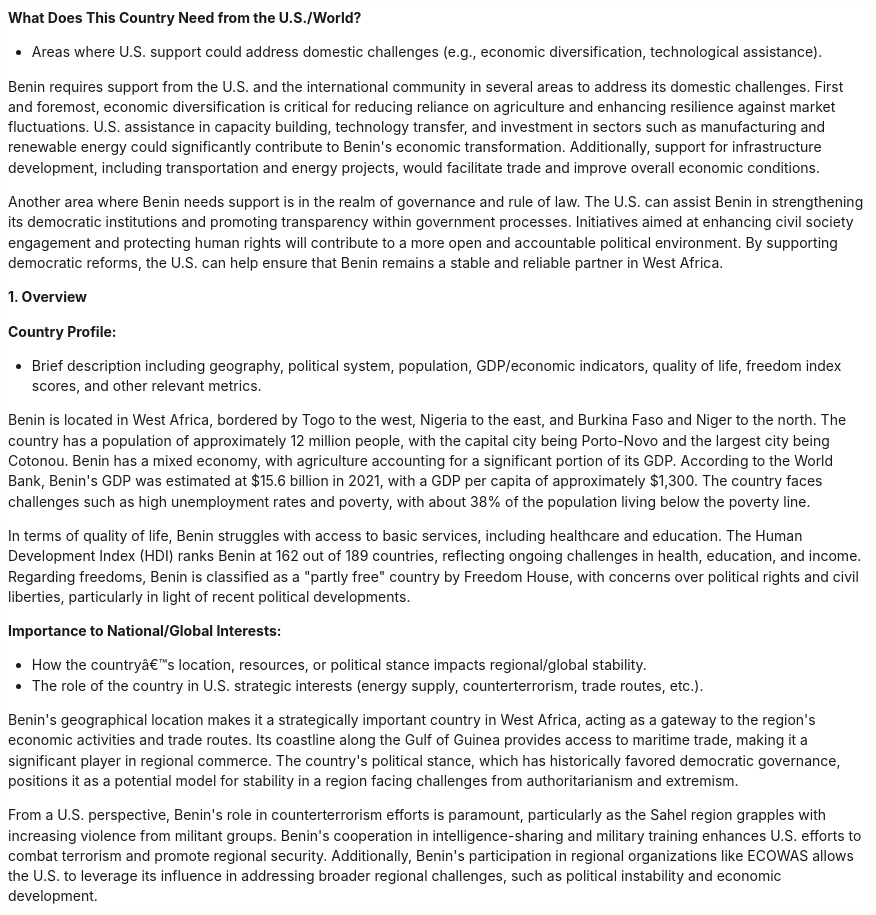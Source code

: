 **What Does This Country Need from the U.S./World?**

* Areas where U.S. support could address domestic challenges (e.g., economic diversification, technological assistance).

Benin requires support from the U.S. and the international community in several areas to address its domestic challenges. First and foremost, economic diversification is critical for reducing reliance on agriculture and enhancing resilience against market fluctuations. U.S. assistance in capacity building, technology transfer, and investment in sectors such as manufacturing and renewable energy could significantly contribute to Benin's economic transformation. Additionally, support for infrastructure development, including transportation and energy projects, would facilitate trade and improve overall economic conditions.

Another area where Benin needs support is in the realm of governance and rule of law. The U.S. can assist Benin in strengthening its democratic institutions and promoting transparency within government processes. Initiatives aimed at enhancing civil society engagement and protecting human rights will contribute to a more open and accountable political environment. By supporting democratic reforms, the U.S. can help ensure that Benin remains a stable and reliable partner in West Africa.

**1. Overview**

**Country Profile:**

* Brief description including geography, political system, population, GDP/economic indicators, quality of life, freedom index scores, and other relevant metrics.

Benin is located in West Africa, bordered by Togo to the west, Nigeria to the east, and Burkina Faso and Niger to the north. The country has a population of approximately 12 million people, with the capital city being Porto-Novo and the largest city being Cotonou. Benin has a mixed economy, with agriculture accounting for a significant portion of its GDP. According to the World Bank, Benin's GDP was estimated at $15.6 billion in 2021, with a GDP per capita of approximately $1,300. The country faces challenges such as high unemployment rates and poverty, with about 38% of the population living below the poverty line.

In terms of quality of life, Benin struggles with access to basic services, including healthcare and education. The Human Development Index (HDI) ranks Benin at 162 out of 189 countries, reflecting ongoing challenges in health, education, and income. Regarding freedoms, Benin is classified as a "partly free" country by Freedom House, with concerns over political rights and civil liberties, particularly in light of recent political developments.

**Importance to National/Global Interests:**

* How the countryâ€™s location, resources, or political stance impacts regional/global stability.  
* The role of the country in U.S. strategic interests (energy supply, counterterrorism, trade routes, etc.).

Benin's geographical location makes it a strategically important country in West Africa, acting as a gateway to the region's economic activities and trade routes. Its coastline along the Gulf of Guinea provides access to maritime trade, making it a significant player in regional commerce. The country's political stance, which has historically favored democratic governance, positions it as a potential model for stability in a region facing challenges from authoritarianism and extremism.

From a U.S. perspective, Benin's role in counterterrorism efforts is paramount, particularly as the Sahel region grapples with increasing violence from militant groups. Benin's cooperation in intelligence-sharing and military training enhances U.S. efforts to combat terrorism and promote regional security. Additionally, Benin's participation in regional organizations like ECOWAS allows the U.S. to leverage its influence in addressing broader regional challenges, such as political instability and economic development.
